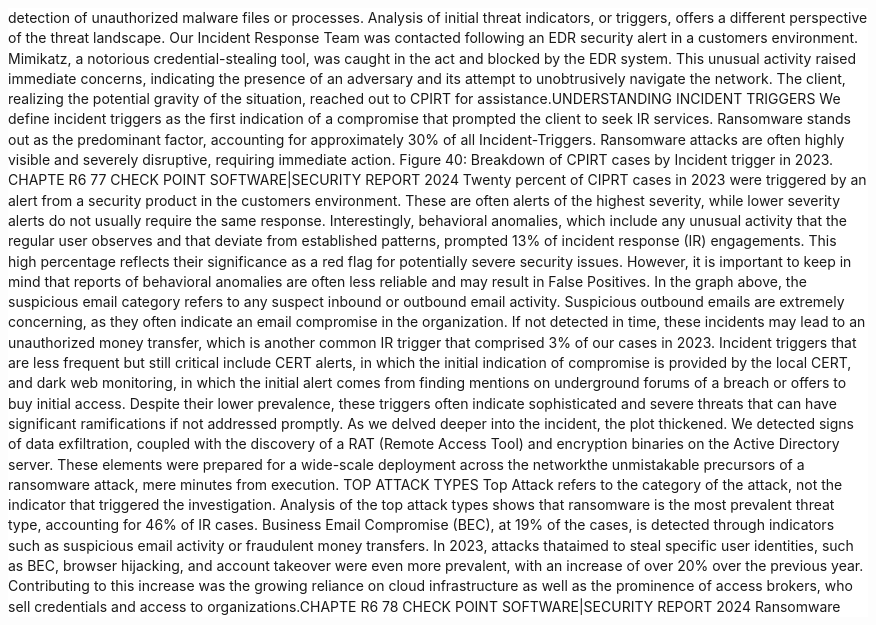 detection of unauthorized malware files or processes. Analysis of initial threat indicators, or triggers, 
offers a different perspective of the threat landscape.
Our Incident Response Team was contacted following an EDR security alert in a customers 
environment. Mimikatz, a notorious credential\-stealing tool, was caught in the act and blocked 
by the EDR system. This unusual activity raised immediate concerns, indicating the presence 
of an adversary and its attempt to unobtrusively navigate the network. The client, realizing the 
potential gravity of the situation, reached out to CPIRT for assistance.UNDERSTANDING INCIDENT TRIGGERS
We define incident triggers as the first indication of a compromise that prompted the client to seek 
IR services. Ransomware stands out as the predominant factor, accounting for approximately 30% of 
all Incident\-Triggers. Ransomware attacks are often highly visible and severely disruptive, requiring 
immediate action. 
Figure 40: Breakdown of CPIRT cases by Incident trigger in 2023\.
CHAPTE R6
77
CHECK POINT SOFTWARE\|SECURITY REPORT 2024
Twenty percent of CIPRT cases in 2023 were triggered by an alert from a security product in the 
customers environment. These are often alerts of the highest severity, while lower severity alerts do 
not usually require the same response. Interestingly, behavioral anomalies, which include any unusual 
activity that the regular user observes and that deviate from established patterns, prompted 13% of 
incident response (IR) engagements. This high percentage reflects their significance as a red flag for 
potentially severe security issues. However, it is important to keep in mind that reports of behavioral 
anomalies are often less reliable and may result in False Positives. 
In the graph above, the suspicious email category refers to any suspect inbound or outbound email 
activity. Suspicious outbound emails are extremely concerning, as they often indicate an email 
compromise in the organization. If not detected in time, these incidents may lead to an unauthorized 
money transfer, which is another common IR trigger that comprised 3% of our cases in 2023\.
Incident triggers that are less frequent but still critical include CERT alerts, in which the initial 
indication of compromise is provided by the local CERT, and dark web monitoring, in which the initial 
alert comes from finding mentions on underground forums of a breach or offers to buy initial access. 
Despite their lower prevalence, these triggers often indicate sophisticated and severe threats that
can have significant ramifications if not addressed promptly.
As we delved deeper into the incident, the plot thickened. We detected signs of data exfiltration, 
coupled with the discovery of a RAT (Remote Access Tool) and encryption binaries on the Active 
Directory server. These elements were prepared for a wide\-scale deployment across the 
networkthe unmistakable precursors of a ransomware attack, mere minutes from execution.
TOP ATTACK TYPES
Top Attack refers to the category of the attack, not the indicator that triggered the investigation. 
Analysis of the top attack types shows that ransomware is the most prevalent threat type, accounting 
for 46% of IR cases. Business Email Compromise (BEC), at 19% of the cases, is detected through 
indicators such as suspicious email activity or fraudulent money transfers.
In 2023, attacks thataimed to steal specific user identities, such as BEC, browser hijacking, and account 
takeover were even more prevalent, with an increase of over 20% over the previous year. Contributing 
to this increase was the growing reliance on cloud infrastructure as well as the prominence of access 
brokers, who sell credentials and access to organizations.CHAPTE R6
78
CHECK POINT SOFTWARE\|SECURITY REPORT 2024
Ransomware